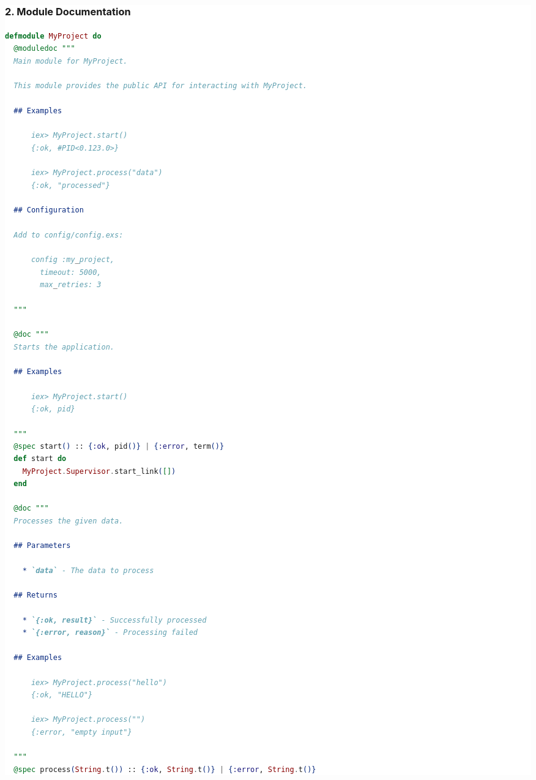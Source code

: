 ### 2. Module Documentation

```elixir
defmodule MyProject do
  @moduledoc """
  Main module for MyProject.

  This module provides the public API for interacting with MyProject.

  ## Examples

      iex> MyProject.start()
      {:ok, #PID<0.123.0>}

      iex> MyProject.process("data")
      {:ok, "processed"}

  ## Configuration

  Add to config/config.exs:

      config :my_project,
        timeout: 5000,
        max_retries: 3

  """

  @doc """
  Starts the application.

  ## Examples

      iex> MyProject.start()
      {:ok, pid}

  """
  @spec start() :: {:ok, pid()} | {:error, term()}
  def start do
    MyProject.Supervisor.start_link([])
  end

  @doc """
  Processes the given data.

  ## Parameters

    * `data` - The data to process

  ## Returns

    * `{:ok, result}` - Successfully processed
    * `{:error, reason}` - Processing failed

  ## Examples

      iex> MyProject.process("hello")
      {:ok, "HELLO"}

      iex> MyProject.process("")
      {:error, "empty input"}

  """
  @spec process(String.t()) :: {:ok, String.t()} | {:error, String.t()}
```